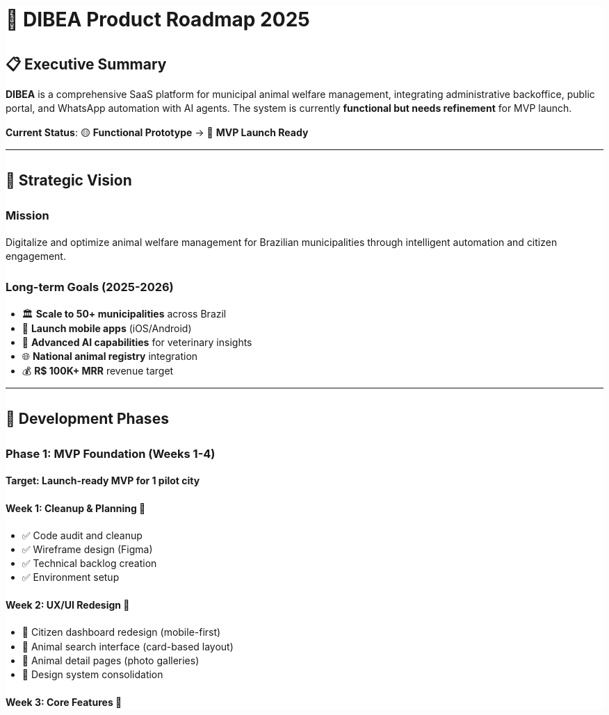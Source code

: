 # 🚀 DIBEA Product Roadmap 2025

## 📋 Executive Summary

**DIBEA** is a comprehensive SaaS platform for municipal animal welfare management, integrating administrative backoffice, public portal, and WhatsApp automation with AI agents. The system is currently **functional but needs refinement** for MVP launch.

**Current Status**: 🟡 **Functional Prototype** → 🎯 **MVP Launch Ready**

---

## 🎯 Strategic Vision

### Mission

Digitalize and optimize animal welfare management for Brazilian municipalities through intelligent automation and citizen engagement.

### Long-term Goals (2025-2026)

- 🏛️ **Scale to 50+ municipalities** across Brazil
- 📱 **Launch mobile apps** (iOS/Android)
- 🤖 **Advanced AI capabilities** for veterinary insights
- 🌐 **National animal registry** integration
- 💰 **R$ 100K+ MRR** revenue target

---

## 📅 Development Phases

### **Phase 1: MVP Foundation (Weeks 1-4)**

**Target: Launch-ready MVP for 1 pilot city**

#### Week 1: Cleanup & Planning 🧹

- ✅ Code audit and cleanup
- ✅ Wireframe design (Figma)
- ✅ Technical backlog creation
- ✅ Environment setup

#### Week 2: UX/UI Redesign 🎨

- 🎯 Citizen dashboard redesign (mobile-first)
- 🎯 Animal search interface (card-based layout)
- 🎯 Animal detail pages (photo galleries)
- 🎯 Design system consolidation

#### Week 3: Core Features 📸
